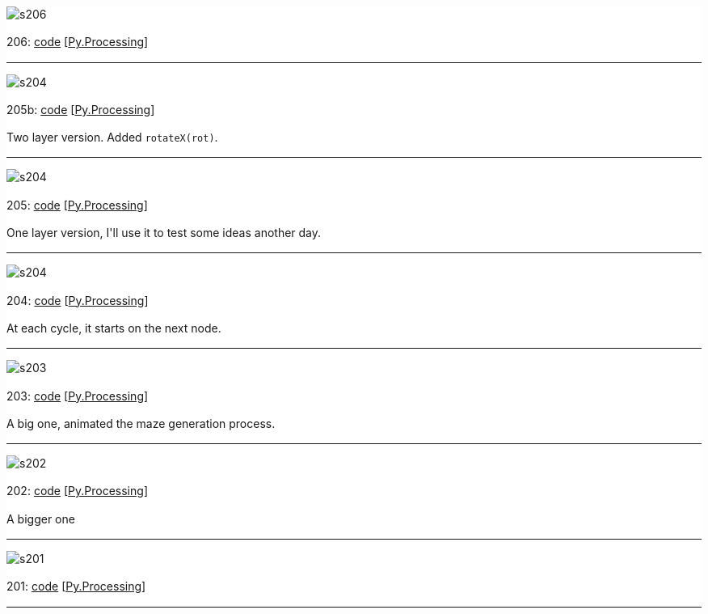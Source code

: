 ![s206](2018/s206/s206.png)

206: [code](https://github.com/villares/sketch-a-day/tree/master/2018/s206) [[Py.Processing](https://villares.github.io/como-instalar-o-processing-modo-python/index-EN)]

---


![s204](2018/s205b/s205b.gif)

205b: [code](https://github.com/villares/sketch-a-day/tree/master/2018/s205b) [[Py.Processing](https://villares.github.io/como-instalar-o-processing-modo-python/index-EN)]

Two layer version. Added `rotateX(rot)`.

---

![s204](2018/s205/s205.gif)

205: [code](https://github.com/villares/sketch-a-day/tree/master/2018/s205) [[Py.Processing](https://villares.github.io/como-instalar-o-processing-modo-python/index-EN)]

One layer version, I'll use it to test some ideas another day.

---

![s204](2018/s204/s204.gif)

204: [code](https://github.com/villares/sketch-a-day/tree/master/2018/s204) [[Py.Processing](https://villares.github.io/como-instalar-o-processing-modo-python/index-EN)]

At each cycle, it starts on the next node.

---

![s203](2018/s203/s203.gif)

203: [code](https://github.com/villares/sketch-a-day/tree/master/2018/s203) [[Py.Processing](https://villares.github.io/como-instalar-o-processing-modo-python/index-EN)]

A big one, animated the maze generation process.

---

![s202](2018/s202/s202.png)

202: [code](https://github.com/villares/sketch-a-day/tree/master/2018/s202) [[Py.Processing](https://villares.github.io/como-instalar-o-processing-modo-python/index-EN)]

A bigger one

---

![s201](2018/s201/s201.gif)

201: [code](https://github.com/villares/sketch-a-day/tree/master/2018/s201) [[Py.Processing](https://villares.github.io/como-instalar-o-processing-modo-python/index-EN)]

---